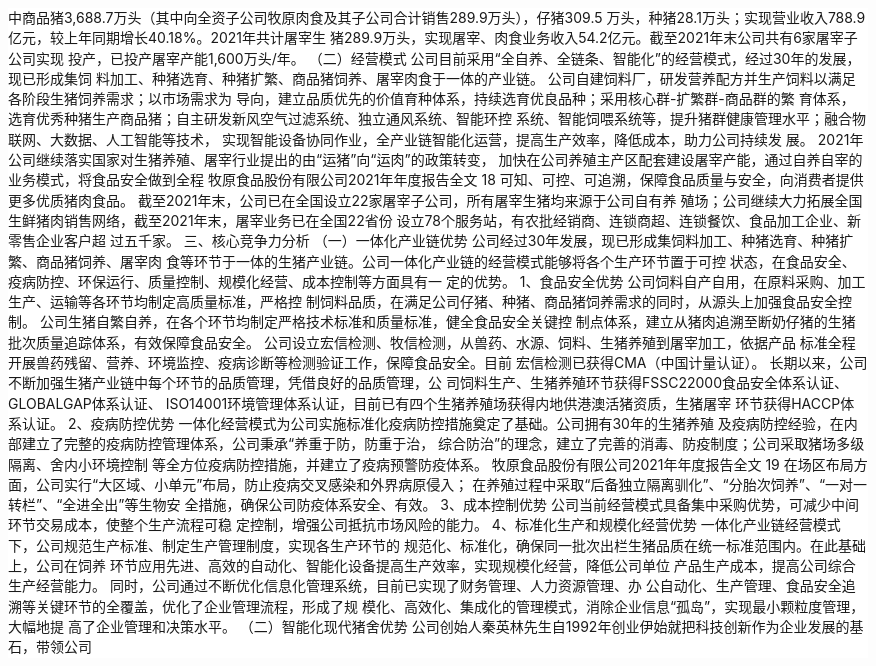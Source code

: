 中商品猪3,688.7万头（其中向全资子公司牧原肉食及其子公司合计销售289.9万头），仔猪309.5
万头，种猪28.1万头；实现营业收入788.9亿元，较上年同期增长40.18%。2021年共计屠宰生
猪289.9万头，实现屠宰、肉食业务收入54.2亿元。截至2021年末公司共有6家屠宰子公司实现
投产，已投产屠宰产能1,600万头/年。
（二）经营模式
公司目前采用“全自养、全链条、智能化”的经营模式，经过30年的发展，现已形成集饲
料加工、种猪选育、种猪扩繁、商品猪饲养、屠宰肉食于一体的产业链。
公司自建饲料厂，研发营养配方并生产饲料以满足各阶段生猪饲养需求；以市场需求为
导向，建立品质优先的价值育种体系，持续选育优良品种；采用核心群-扩繁群-商品群的繁
育体系，选育优秀种猪生产商品猪；自主研发新风空气过滤系统、独立通风系统、智能环控
系统、智能饲喂系统等，提升猪群健康管理水平；融合物联网、大数据、人工智能等技术，
实现智能设备协同作业，全产业链智能化运营，提高生产效率，降低成本，助力公司持续发
展。
2021年公司继续落实国家对生猪养殖、屠宰行业提出的由“运猪”向“运肉”的政策转变，
加快在公司养殖主产区配套建设屠宰产能，通过自养自宰的业务模式，将食品安全做到全程
牧原食品股份有限公司2021年年度报告全文
18
可知、可控、可追溯，保障食品质量与安全，向消费者提供更多优质猪肉食品。
截至2021年末，公司已在全国设立22家屠宰子公司，所有屠宰生猪均来源于公司自有养
殖场；公司继续大力拓展全国生鲜猪肉销售网络，截至2021年末，屠宰业务已在全国22省份
设立78个服务站，有农批经销商、连锁商超、连锁餐饮、食品加工企业、新零售企业客户超
过五千家。
三、核心竞争力分析
（一）一体化产业链优势
公司经过30年发展，现已形成集饲料加工、种猪选育、种猪扩繁、商品猪饲养、屠宰肉
食等环节于一体的生猪产业链。公司一体化产业链的经营模式能够将各个生产环节置于可控
状态，在食品安全、疫病防控、环保运行、质量控制、规模化经营、成本控制等方面具有一
定的优势。
1、食品安全优势
公司饲料自产自用，在原料采购、加工生产、运输等各环节均制定高质量标准，严格控
制饲料品质，在满足公司仔猪、种猪、商品猪饲养需求的同时，从源头上加强食品安全控制。
公司生猪自繁自养，在各个环节均制定严格技术标准和质量标准，健全食品安全关键控
制点体系，建立从猪肉追溯至断奶仔猪的生猪批次质量追踪体系，有效保障食品安全。
公司设立宏信检测、牧信检测，从兽药、水源、饲料、生猪养殖到屠宰加工，依据产品
标准全程开展兽药残留、营养、环境监控、疫病诊断等检测验证工作，保障食品安全。目前
宏信检测已获得CMA（中国计量认证）。
长期以来，公司不断加强生猪产业链中每个环节的品质管理，凭借良好的品质管理，公
司饲料生产、生猪养殖环节获得FSSC22000食品安全体系认证、GLOBALGAP体系认证、
ISO14001环境管理体系认证，目前已有四个生猪养殖场获得内地供港澳活猪资质，生猪屠宰
环节获得HACCP体系认证。
2、疫病防控优势
一体化经营模式为公司实施标准化疫病防控措施奠定了基础。公司拥有30年的生猪养殖
及疫病防控经验，在内部建立了完整的疫病防控管理体系，公司秉承“养重于防，防重于治，
综合防治”的理念，建立了完善的消毒、防疫制度；公司采取猪场多级隔离、舍内小环境控制
等全方位疫病防控措施，并建立了疫病预警防疫体系。
牧原食品股份有限公司2021年年度报告全文
19
在场区布局方面，公司实行“大区域、小单元”布局，防止疫病交叉感染和外界病原侵入；
在养殖过程中采取“后备独立隔离驯化”、“分胎次饲养”、“一对一转栏”、“全进全出”等生物安
全措施，确保公司防疫体系安全、有效。
3、成本控制优势
公司当前经营模式具备集中采购优势，可减少中间环节交易成本，使整个生产流程可稳
定控制，增强公司抵抗市场风险的能力。
4、标准化生产和规模化经营优势
一体化产业链经营模式下，公司规范生产标准、制定生产管理制度，实现各生产环节的
规范化、标准化，确保同一批次出栏生猪品质在统一标准范围内。在此基础上，公司在饲养
环节应用先进、高效的自动化、智能化设备提高生产效率，实现规模化经营，降低公司单位
产品生产成本，提高公司综合生产经营能力。
同时，公司通过不断优化信息化管理系统，目前已实现了财务管理、人力资源管理、办
公自动化、生产管理、食品安全追溯等关键环节的全覆盖，优化了企业管理流程，形成了规
模化、高效化、集成化的管理模式，消除企业信息“孤岛”，实现最小颗粒度管理，大幅地提
高了企业管理和决策水平。
（二）智能化现代猪舍优势
公司创始人秦英林先生自1992年创业伊始就把科技创新作为企业发展的基石，带领公司